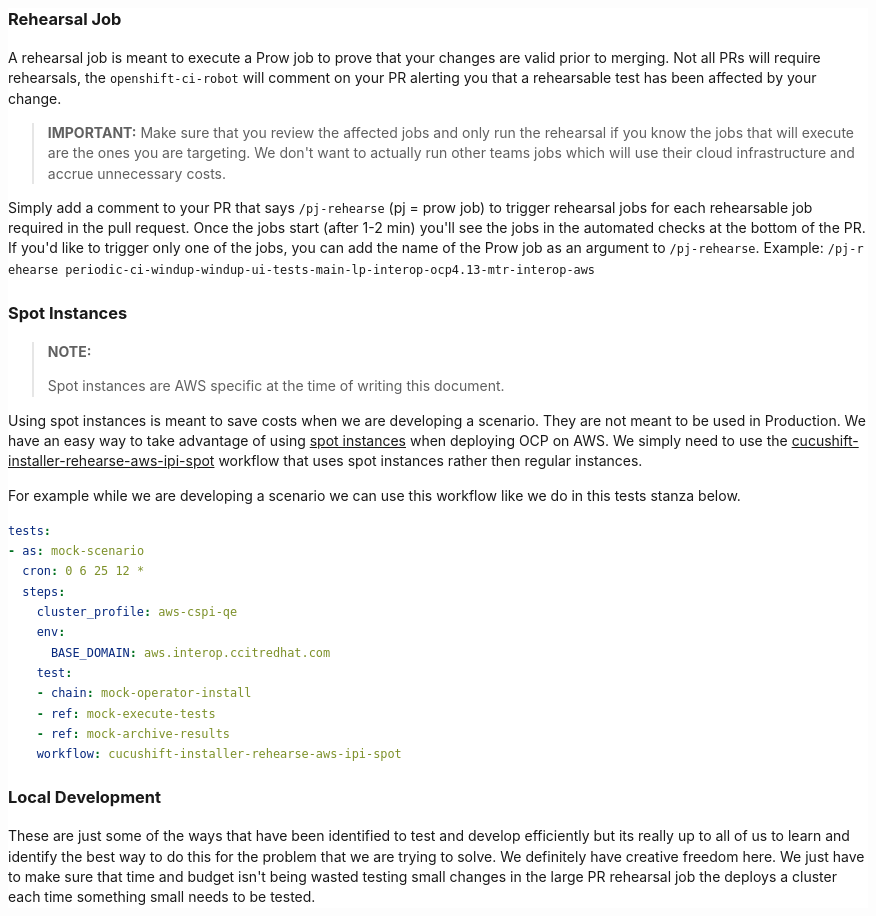 ### Rehearsal Job

A rehearsal job is meant to execute a Prow job to prove that your changes are valid prior to merging. Not all PRs will require rehearsals, the `openshift-ci-robot` will comment on your PR alerting you that a rehearsable test has been affected by your change.

> **IMPORTANT:**
> Make sure that you review the affected jobs and only run the rehearsal if you know the jobs that will execute are the ones you are targeting. We don't want to actually run other teams jobs which will use their cloud infrastructure and accrue unnecessary costs.

Simply add a comment to your PR that says `/pj-rehearse` (pj = prow job) to trigger rehearsal jobs for each rehearsable job required in the pull request. Once the jobs start (after 1-2 min) you'll see the jobs in the automated checks at the bottom of the PR. If you'd like to trigger only one of the jobs, you can add the name of the Prow job as an argument to `/pj-rehearse`. Example: `/pj-rehearse periodic-ci-windup-windup-ui-tests-main-lp-interop-ocp4.13-mtr-interop-aws`

### Spot Instances

> **NOTE:**
>
> Spot instances are AWS specific at the time of writing this document.

Using spot instances is meant to save costs when we are developing a scenario. They are not meant to be used in Production. We have an easy way to take advantage of using [spot instances](https://docs.aws.amazon.com/AWSEC2/latest/UserGuide/using-spot-instances.html) when deploying OCP on AWS. We simply need to use the [cucushift-installer-rehearse-aws-ipi-spot](https://steps.ci.openshift.org/workflow/cucushift-installer-rehearse-aws-ipi-spot) workflow that uses spot instances rather then regular instances.

For example while we are developing a scenario we can use this workflow like we do in this tests stanza below.

```yaml
tests:
- as: mock-scenario
  cron: 0 6 25 12 *
  steps:
    cluster_profile: aws-cspi-qe
    env:
      BASE_DOMAIN: aws.interop.ccitredhat.com
    test:
    - chain: mock-operator-install
    - ref: mock-execute-tests
    - ref: mock-archive-results
    workflow: cucushift-installer-rehearse-aws-ipi-spot
```

### Local Development

These are just some of the ways that have been identified to test and develop efficiently but its really up to all of us to learn and identify the best way to do this for the problem that we are trying to solve. We definitely have creative freedom here. We just have to make sure that time and budget isn't being wasted testing small changes in the large PR rehearsal job the deploys a cluster each time something small needs to be tested.

